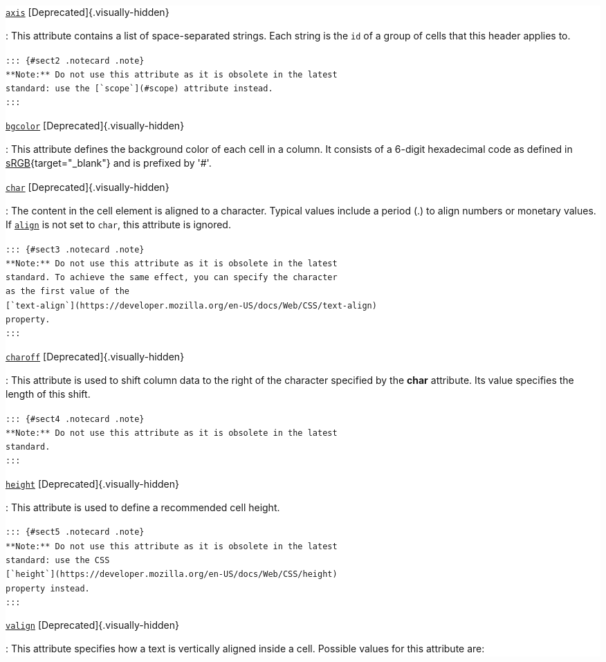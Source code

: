 [`axis`](#axis) [Deprecated]{.visually-hidden}

:   This attribute contains a list of space-separated strings. Each
    string is the `id` of a group of cells that this header applies to.

    ::: {#sect2 .notecard .note}
    **Note:** Do not use this attribute as it is obsolete in the latest
    standard: use the [`scope`](#scope) attribute instead.
    :::

[`bgcolor`](#bgcolor) [Deprecated]{.visually-hidden}

:   This attribute defines the background color of each cell in a
    column. It consists of a 6-digit hexadecimal code as defined in
    [sRGB](https://www.w3.org/Graphics/Color/sRGB){target="_blank"} and
    is prefixed by \'#\'.

[`char`](#char) [Deprecated]{.visually-hidden}

:   The content in the cell element is aligned to a character. Typical
    values include a period (.) to align numbers or monetary values. If
    [`align`](#align) is not set to `char`, this attribute is ignored.

    ::: {#sect3 .notecard .note}
    **Note:** Do not use this attribute as it is obsolete in the latest
    standard. To achieve the same effect, you can specify the character
    as the first value of the
    [`text-align`](https://developer.mozilla.org/en-US/docs/Web/CSS/text-align)
    property.
    :::

[`charoff`](#charoff) [Deprecated]{.visually-hidden}

:   This attribute is used to shift column data to the right of the
    character specified by the **char** attribute. Its value specifies
    the length of this shift.

    ::: {#sect4 .notecard .note}
    **Note:** Do not use this attribute as it is obsolete in the latest
    standard.
    :::

[`height`](#height) [Deprecated]{.visually-hidden}

:   This attribute is used to define a recommended cell height.

    ::: {#sect5 .notecard .note}
    **Note:** Do not use this attribute as it is obsolete in the latest
    standard: use the CSS
    [`height`](https://developer.mozilla.org/en-US/docs/Web/CSS/height)
    property instead.
    :::

[`valign`](#valign) [Deprecated]{.visually-hidden}

:   This attribute specifies how a text is vertically aligned inside a
    cell. Possible values for this attribute are:
